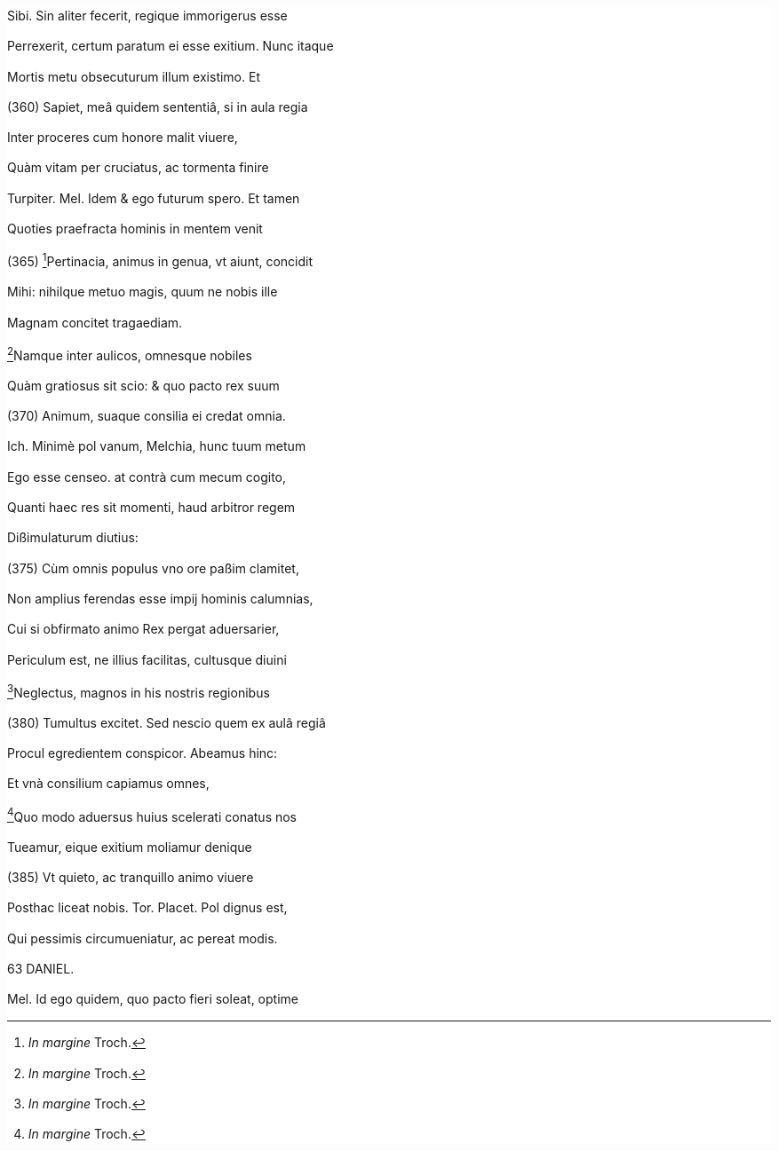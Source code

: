 Sibi. Sin aliter fecerit, regique immorigerus esse

Perrexerit, certum paratum ei esse exitium. Nunc itaque

Mortis metu obsecuturum illum existimo. Et

\(360\) Sapiet, meâ quidem sententiâ, si in aula regia

Inter proceres cum honore malit viuere,

Quàm vitam per cruciatus, ac tormenta finire

Turpiter. Mel. Idem & ego futurum spero. Et tamen

Quoties praefracta hominis in mentem venit

\(365\) [^36]Pertinacia, animus in genua, vt aiunt, concidit

Mihi: nihilque metuo magis, quum ne nobis ille

Magnam concitet tragaediam.

[^37]Namque inter aulicos, omnesque nobiles

Quàm gratiosus sit scio: & quo pacto rex suum

\(370\) Animum, suaque consilia ei credat omnia.

Ich. Minimè pol vanum, Melchia, hunc tuum metum

Ego esse censeo. at contrà cum mecum cogito,

Quanti haec res sit momenti, haud arbitror regem

Dißimulaturum diutius:

\(375\) Cùm omnis populus vno ore paßim clamitet,

Non amplius ferendas esse impij hominis calumnias,

Cui si obfirmato animo Rex pergat aduersarier,

Periculum est, ne illius facilitas, cultusque diuini

[^38]Neglectus, magnos in his nostris regionibus

\(380\) Tumultus excitet. Sed nescio quem ex aulâ regiâ

Procul egredientem conspicor. Abeamus hinc:

Et vnà consilium capiamus omnes,

[^39]Quo modo aduersus huius scelerati conatus nos

Tueamur, eique exitium moliamur denique

\(385\) Vt quieto, ac tranquillo animo viuere

Posthac liceat nobis. Tor. Placet. Pol dignus est,

Qui pessimis circumueniatur, ac pereat modis.

63 DANIEL.

Mel. Id ego quidem, quo pacto fieri soleat, optime


[^1]: *In margine* Troch. 2.
[^2]: *In margine* Troch. 2.
[^3]: *In margine* Troch.
[^4]: *In margine* Troch.
[^5]: *In margine* Troch.
[^6]: *In margine* Troch.
[^7]: *In margine* Troch.
[^8]: *In margine* Troch.
[^9]: *In margine* Troch.
[^10]: *In margine* Troch.
[^11]: *In margine* Troch. 2.
[^12]: *In margine* Troch. 2.
[^13]: *In margine* Troch.
[^14]: *In margine* Troch.
[^15]: *In margine* Troch.
[^16]: *In margine* Troch.
[^17]: *In margine* Troch.
[^18]: *In margine* Troch. 2.
[^19]: *In margine* Troch.
[^20]: *In margine* Cantus sacerdotum.
[^21]: *In margine* Troch.
[^22]: *In margine* Troch.
[^23]: *In margine* Troch.
[^24]: *In margine* Troch.
[^25]: *In margine* Troch.
[^26]: *In margine* Troch.
[^27]: *In margine* Troch. 4.
[^28]: *In margine* Troch.
[^29]: *In margine* Troch.
[^30]: *In margine* Troch.
[^31]: *In margine* Troch.
[^32]: *In margine* Troch. 3.
[^33]: *In margine* Troch. 2.
[^34]: *In margine* Troch.
[^35]: *In margine* Troch.
[^36]: *In margine* Troch.
[^37]: *In margine* Troch.
[^38]: *In margine* Troch.
[^39]: *In margine* Troch.
[^40]: *In margine* Troch.
[^41]: *In margine* Troch.
[^42]: *In margine* Troch.
[^43]: *In margine* Troch.
[^44]: *In margine* Troch. 2.
[^45]: *In margine* Troch.
[^46]: *In margine* Troch. 2.
[^47]: *In margine* Troch.
[^48]: *In margine* Troch. 2.
[^49]: *In margine* Troch.
[^50]: *In margine* Troch. 2.
[^51]: *In margine* Troch.
[^52]: *In margine* Troch.
[^53]: *In margine* Troch. 2.
[^54]: *In margine* Troch. 2.
[^55]: *In margine* Troch.
[^56]: *In margine* Troch.
[^57]: *In margine* Troch.
[^58]: *In margine* Troch.
[^59]: *In margine* Troch.
[^60]: *In margine* Troch.
[^61]: *In margine* Troch.
[^62]: *In margine* Troch.
[^63]: *In margine* Troch.
[^64]: *In margine* Troch.
[^65]: *In margine* Troch.
[^66]: *In margine* Troch.
[^67]: *In margine* Troch.
[^68]: *In margine* Troch.
[^69]: *In margine* Troch.
[^70]: *In margine* Troch.
[^71]: *In margine* Troch.
[^72]: *In margine* Troch. 4.
[^73]: *In margine* Troch.
[^74]: *In margine* Troch.
[^75]: *In margine* Sacerdotes ingressi, per occultum templi ostium, statim rursus prodeunt.
[^76]: *In margine* Troch.
[^77]: *In margine* Troch.
[^78]: *In margine* Troch. 3.
[^79]: *In margine* Troch.
[^80]: *In margine* Troch.
[^81]: *In margine* Troch.
[^82]: *In margine* Troch.
[^83]: *In margine* Troch.
[^84]: *In margine* Troch.
[^85]: *In margine* Troch.
[^86]: *In margine* Troch. 3.
[^87]: *In margine* Troch.
[^88]: *In margine* Troch.
[^89]: *In margine* Troch.
[^90]: *In margine* Troch.
[^91]: *In margine* Troch. 3.
[^92]: *In margine* Troch.
[^93]: *In margine* Troch.
[^94]: *In margine* Troch.
[^95]: *In margine* Troch. 2.
[^96]: *In margine* Troch. 2.
[^97]: *In margine* Troch. 2.
[^98]: *In margine* Troch.
[^99]: *In margine* Troch.
[^100]: *In margine* Troch. 2.
[^101]: *In margine* Troch.
[^102]: *In margine* Troch.
[^103]: *In margine* Troch. 2.